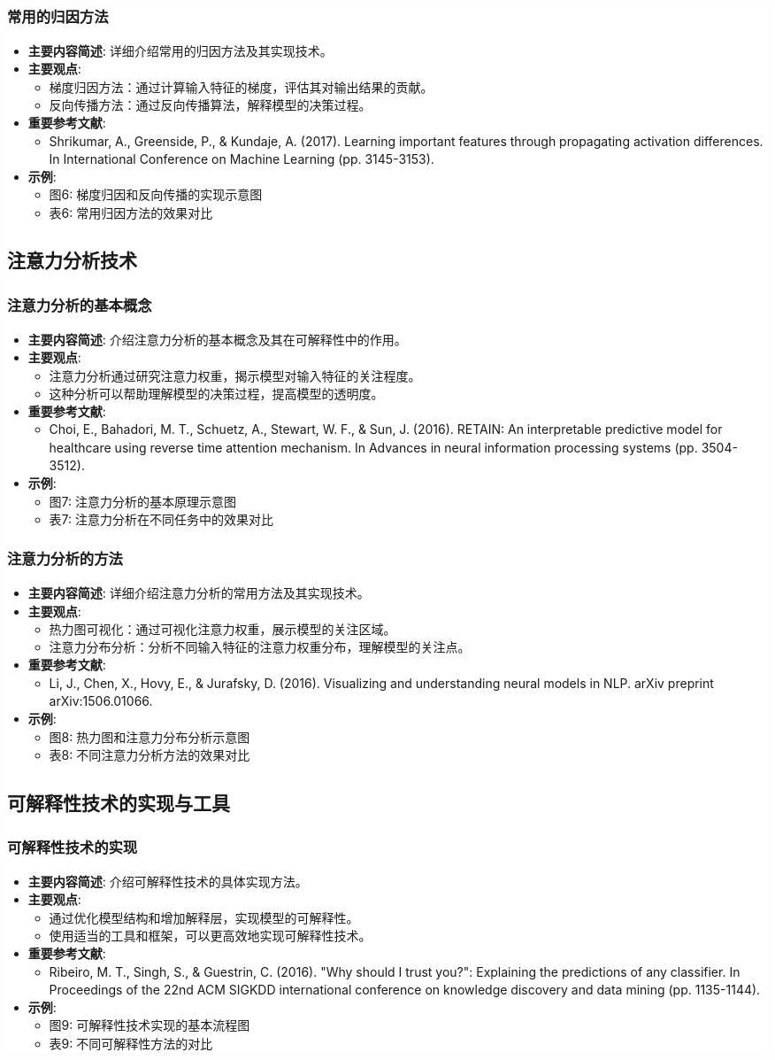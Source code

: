 ### 常用的归因方法

- **主要内容简述**: 详细介绍常用的归因方法及其实现技术。
- **主要观点**:
  - 梯度归因方法：通过计算输入特征的梯度，评估其对输出结果的贡献。
  - 反向传播方法：通过反向传播算法，解释模型的决策过程。
- **重要参考文献**:
  - Shrikumar, A., Greenside, P., & Kundaje, A. (2017). Learning important features through propagating activation differences. In International Conference on Machine Learning (pp. 3145-3153).
- **示例**:
  - 图6: 梯度归因和反向传播的实现示意图
  - 表6: 常用归因方法的效果对比

## 注意力分析技术

### 注意力分析的基本概念

- **主要内容简述**: 介绍注意力分析的基本概念及其在可解释性中的作用。
- **主要观点**:
  - 注意力分析通过研究注意力权重，揭示模型对输入特征的关注程度。
  - 这种分析可以帮助理解模型的决策过程，提高模型的透明度。
- **重要参考文献**:
  - Choi, E., Bahadori, M. T., Schuetz, A., Stewart, W. F., & Sun, J. (2016). RETAIN: An interpretable predictive model for healthcare using reverse time attention mechanism. In Advances in neural information processing systems (pp. 3504-3512).
- **示例**:
  - 图7: 注意力分析的基本原理示意图
  - 表7: 注意力分析在不同任务中的效果对比

### 注意力分析的方法

- **主要内容简述**: 详细介绍注意力分析的常用方法及其实现技术。
- **主要观点**:
  - 热力图可视化：通过可视化注意力权重，展示模型的关注区域。
  - 注意力分布分析：分析不同输入特征的注意力权重分布，理解模型的关注点。
- **重要参考文献**:
  - Li, J., Chen, X., Hovy, E., & Jurafsky, D. (2016). Visualizing and understanding neural models in NLP. arXiv preprint arXiv:1506.01066.
- **示例**:
  - 图8: 热力图和注意力分布分析示意图
  - 表8: 不同注意力分析方法的效果对比

## 可解释性技术的实现与工具

### 可解释性技术的实现

- **主要内容简述**: 介绍可解释性技术的具体实现方法。
- **主要观点**:
  - 通过优化模型结构和增加解释层，实现模型的可解释性。
  - 使用适当的工具和框架，可以更高效地实现可解释性技术。
- **重要参考文献**:
  - Ribeiro, M. T., Singh, S., & Guestrin, C. (2016). "Why should I trust you?": Explaining the predictions of any classifier. In Proceedings of the 22nd ACM SIGKDD international conference on knowledge discovery and data mining (pp. 1135-1144).
- **示例**:
  - 图9: 可解释性技术实现的基本流程图
  - 表9: 不同可解释性方法的对比
